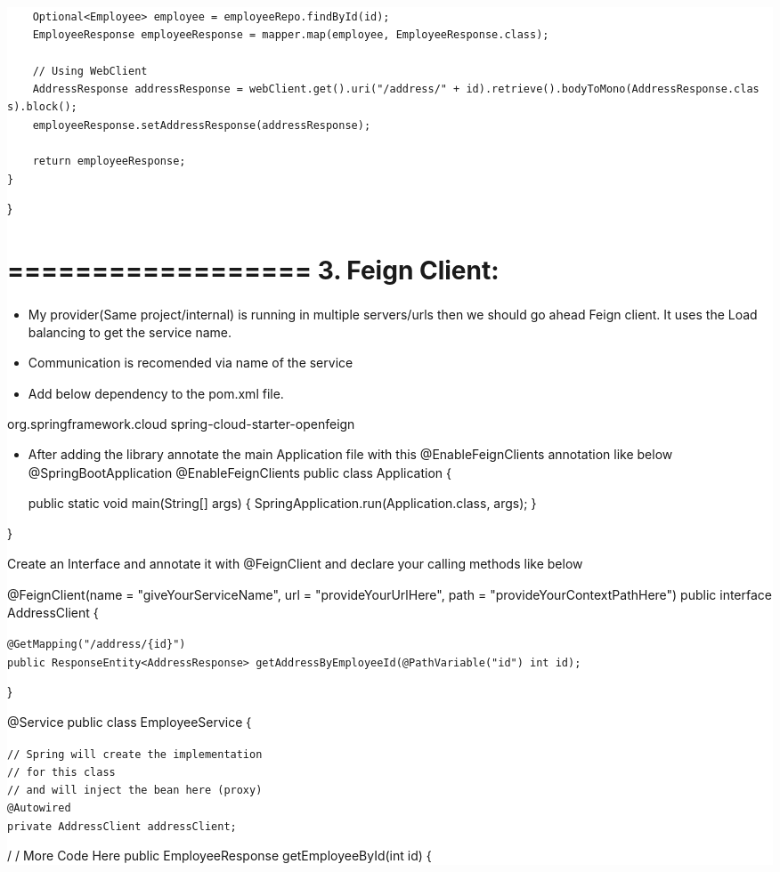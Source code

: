         Optional<Employee> employee = employeeRepo.findById(id);
        EmployeeResponse employeeResponse = mapper.map(employee, EmployeeResponse.class);
 
        // Using WebClient
        AddressResponse addressResponse = webClient.get().uri("/address/" + id).retrieve().bodyToMono(AddressResponse.class).block();
        employeeResponse.setAddressResponse(addressResponse);
 
        return employeeResponse;
    }
}

==================
3. Feign Client:
==================
- My provider(Same project/internal) is running in multiple servers/urls then we should go ahead Feign client. It uses the Load balancing to get the service name.
- Communication is recomended via name of the service

- Add below dependency to the pom.xml file.
<dependency>
    <groupId>org.springframework.cloud</groupId>
    <artifactId>spring-cloud-starter-openfeign</artifactId>
</dependency>

- After adding the library annotate the main Application file with this @EnableFeignClients annotation like below
@SpringBootApplication
@EnableFeignClients
public class Application {

    public static void main(String[] args) {
        SpringApplication.run(Application.class, args);
    }

}

Create an Interface and annotate it with @FeignClient and declare your calling methods like below

@FeignClient(name = "giveYourServiceName", url = "provideYourUrlHere", path = "provideYourContextPathHere")
public interface AddressClient {

    @GetMapping("/address/{id}")
    public ResponseEntity<AddressResponse> getAddressByEmployeeId(@PathVariable("id") int id);

}

@Service
public class EmployeeService {

    // Spring will create the implementation
    // for this class
    // and will inject the bean here (proxy)
    @Autowired
    private AddressClient addressClient;
/	/ More Code Here
    public EmployeeResponse getEmployeeById(int id) {
    